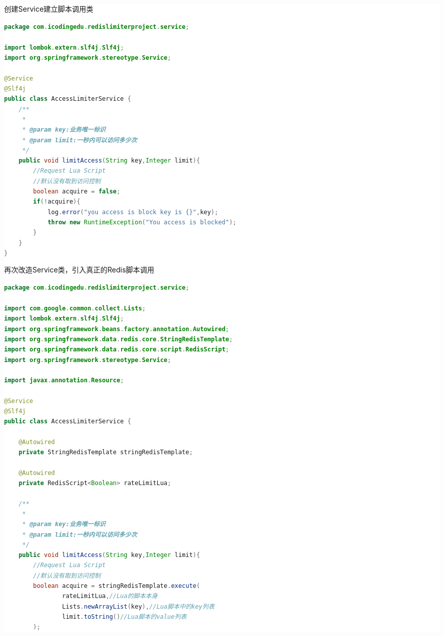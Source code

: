 创建Service建立脚本调用类

```java
package com.icodingedu.redislimiterproject.service;

import lombok.extern.slf4j.Slf4j;
import org.springframework.stereotype.Service;

@Service
@Slf4j
public class AccessLimiterService {
    /**
     *
     * @param key:业务唯一标识
     * @param limit:一秒内可以访问多少次
     */
    public void limitAccess(String key,Integer limit){
        //Request Lua Script
        //默认没有取到访问控制
        boolean acquire = false;
        if(!acquire){
            log.error("you access is block key is {}",key);
            throw new RuntimeException("You access is blocked");
        }
    }
}
```

再次改造Service类，引入真正的Redis脚本调用

```java
package com.icodingedu.redislimiterproject.service;

import com.google.common.collect.Lists;
import lombok.extern.slf4j.Slf4j;
import org.springframework.beans.factory.annotation.Autowired;
import org.springframework.data.redis.core.StringRedisTemplate;
import org.springframework.data.redis.core.script.RedisScript;
import org.springframework.stereotype.Service;

import javax.annotation.Resource;

@Service
@Slf4j
public class AccessLimiterService {

    @Autowired
    private StringRedisTemplate stringRedisTemplate;

    @Autowired
    private RedisScript<Boolean> rateLimitLua;

    /**
     *
     * @param key:业务唯一标识
     * @param limit:一秒内可以访问多少次
     */
    public void limitAccess(String key,Integer limit){
        //Request Lua Script
        //默认没有取到访问控制
        boolean acquire = stringRedisTemplate.execute(
                rateLimitLua,//Lua的脚本本身
                Lists.newArrayList(key),//Lua脚本中的key列表
                limit.toString()//Lua脚本的value列表
        );
```